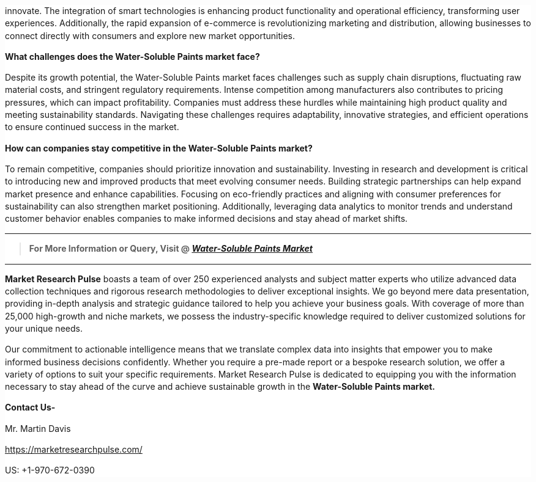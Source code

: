 innovate. The integration of smart technologies is enhancing product functionality and operational efficiency, transforming user experiences. Additionally, the rapid expansion of e-commerce is revolutionizing marketing and distribution, allowing businesses to connect directly with consumers and explore new market opportunities.</p><p><strong>What challenges does the Water-Soluble Paints market face?</strong></p><p>Despite its growth potential, the Water-Soluble Paints market faces challenges such as supply chain disruptions, fluctuating raw material costs, and stringent regulatory requirements. Intense competition among manufacturers also contributes to pricing pressures, which can impact profitability. Companies must address these hurdles while maintaining high product quality and meeting sustainability standards. Navigating these challenges requires adaptability, innovative strategies, and efficient operations to ensure continued success in the market.</p><p><strong>How can companies stay competitive in the Water-Soluble Paints market?</strong></p><p>To remain competitive, companies should prioritize innovation and sustainability. Investing in research and development is critical to introducing new and improved products that meet evolving consumer needs. Building strategic partnerships can help expand market presence and enhance capabilities. Focusing on eco-friendly practices and aligning with consumer preferences for sustainability can also strengthen market positioning. Additionally, leveraging data analytics to monitor trends and understand customer behavior enables companies to make informed decisions and stay ahead of market shifts.</p><hr /><blockquote><p><strong>For More Information or Query, Visit @&nbsp;<em><a href="https://marketresearchpulse.com/report/32574/water-soluble-paints-market?utm_source=Linkedin&utm_medium=025">Water-Soluble Paints Market</a></em></strong></p></blockquote><hr /><p><strong>Market Research Pulse</strong> boasts a team of over 250 experienced analysts and subject matter experts who utilize advanced data collection techniques and rigorous research methodologies to deliver exceptional insights. We go beyond mere data presentation, providing in-depth analysis and strategic guidance tailored to help you achieve your business goals. With coverage of more than 25,000 high-growth and niche markets, we possess the industry-specific knowledge required to deliver customized solutions for your unique needs.</p><p>Our commitment to actionable intelligence means that we translate complex data into insights that empower you to make informed business decisions confidently. Whether you require a pre-made report or a bespoke research solution, we offer a variety of options to suit your specific requirements. Market Research Pulse is dedicated to equipping you with the information necessary to stay ahead of the curve and achieve sustainable growth in the <strong>Water-Soluble Paints market.</strong></p><p><strong>Contact Us-</strong></p><p>Mr. Martin Davis</p><p>https://marketresearchpulse.com/</p><p>US: +1-970-672-0390</p>